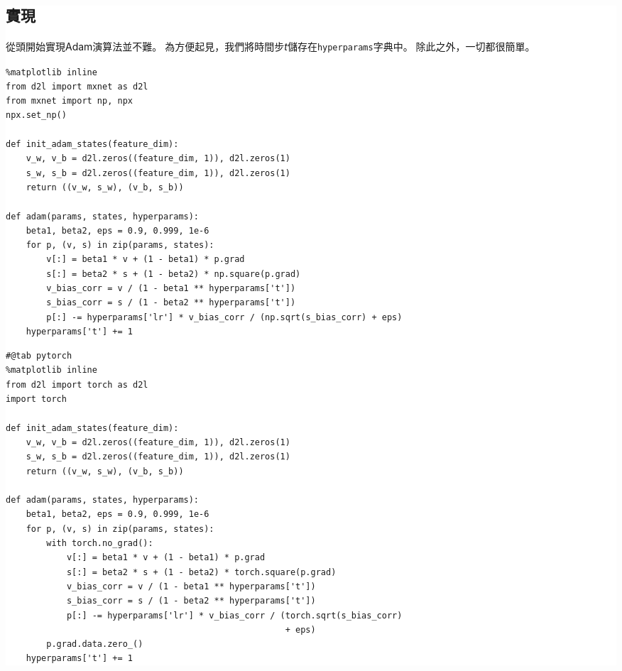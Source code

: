 ## 實現

從頭開始實現Adam演算法並不難。
為方便起見，我們將時間步$t$儲存在`hyperparams`字典中。
除此之外，一切都很簡單。

```{.python .input}
%matplotlib inline
from d2l import mxnet as d2l
from mxnet import np, npx
npx.set_np()

def init_adam_states(feature_dim):
    v_w, v_b = d2l.zeros((feature_dim, 1)), d2l.zeros(1)
    s_w, s_b = d2l.zeros((feature_dim, 1)), d2l.zeros(1)
    return ((v_w, s_w), (v_b, s_b))

def adam(params, states, hyperparams):
    beta1, beta2, eps = 0.9, 0.999, 1e-6
    for p, (v, s) in zip(params, states):
        v[:] = beta1 * v + (1 - beta1) * p.grad
        s[:] = beta2 * s + (1 - beta2) * np.square(p.grad)
        v_bias_corr = v / (1 - beta1 ** hyperparams['t'])
        s_bias_corr = s / (1 - beta2 ** hyperparams['t'])
        p[:] -= hyperparams['lr'] * v_bias_corr / (np.sqrt(s_bias_corr) + eps)
    hyperparams['t'] += 1
```

```{.python .input}
#@tab pytorch
%matplotlib inline
from d2l import torch as d2l
import torch

def init_adam_states(feature_dim):
    v_w, v_b = d2l.zeros((feature_dim, 1)), d2l.zeros(1)
    s_w, s_b = d2l.zeros((feature_dim, 1)), d2l.zeros(1)
    return ((v_w, s_w), (v_b, s_b))

def adam(params, states, hyperparams):
    beta1, beta2, eps = 0.9, 0.999, 1e-6
    for p, (v, s) in zip(params, states):
        with torch.no_grad():
            v[:] = beta1 * v + (1 - beta1) * p.grad
            s[:] = beta2 * s + (1 - beta2) * torch.square(p.grad)
            v_bias_corr = v / (1 - beta1 ** hyperparams['t'])
            s_bias_corr = s / (1 - beta2 ** hyperparams['t'])
            p[:] -= hyperparams['lr'] * v_bias_corr / (torch.sqrt(s_bias_corr)
                                                       + eps)
        p.grad.data.zero_()
    hyperparams['t'] += 1
```

